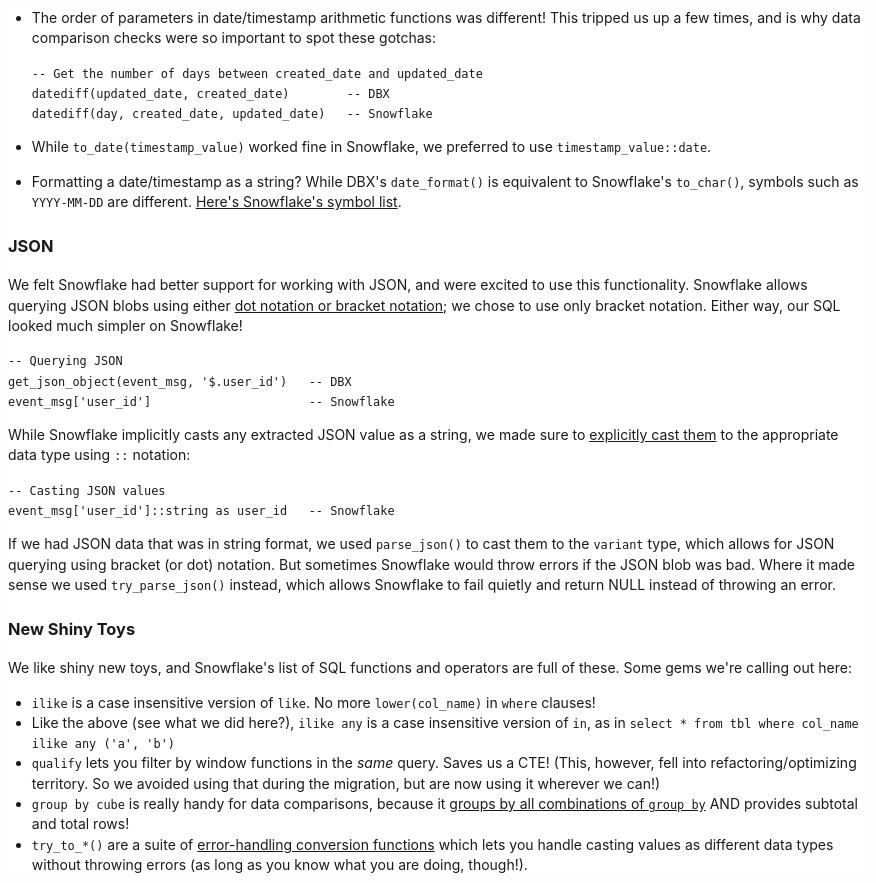 *   The order of parameters in date/timestamp arithmetic functions was different! This tripped us up a few times, and is why data comparison checks were so important to spot these gotchas:

        -- Get the number of days between created_date and updated_date
        datediff(updated_date, created_date)        -- DBX
        datediff(day, created_date, updated_date)   -- Snowflake


*   While `to_date(timestamp_value)` worked fine in Snowflake, we preferred to use `timestamp_value::date`.

*   Formatting a date/timestamp as a string? While DBX's `date_format()` is equivalent to Snowflake's `to_char()`, symbols such as `YYYY-MM-DD` are different. [Here's Snowflake's symbol list](https://docs.snowflake.com/en/sql-reference/functions-conversion.html#label-date-time-format-conversion).


### JSON

We felt Snowflake had better support for working with JSON, and were excited to use this functionality. Snowflake allows querying JSON blobs using either [dot notation or bracket notation](https://docs.snowflake.com/en/user-guide/querying-semistructured.html#traversing-semi-structured-data); we chose to use only bracket notation. Either way, our SQL looked much simpler on Snowflake!

    -- Querying JSON
    get_json_object(event_msg, '$.user_id')   -- DBX
    event_msg['user_id']                      -- Snowflake


While Snowflake implicitly casts any extracted JSON value as a string, we made sure to [explicitly cast them](https://docs.snowflake.com/en/user-guide/querying-semistructured.html#explicitly-casting-values) to the appropriate data type using `::` notation:

    -- Casting JSON values
    event_msg['user_id']::string as user_id   -- Snowflake


If we had JSON data that was in string format, we used `parse_json()` to cast them to the `variant` type, which allows for JSON querying using bracket (or dot) notation. But sometimes Snowflake would throw errors if the JSON blob was bad. Where it made sense we used `try_parse_json()` instead, which allows Snowflake to fail quietly and return NULL instead of throwing an error.

### New Shiny Toys

We like shiny new toys, and Snowflake's list of SQL functions and operators are full of these. Some gems we're calling out here:

*   `ilike` is a case insensitive version of `like`. No more `lower(col_name)` in `where` clauses!
*   Like the above (see what we did here?), `ilike any` is a case insensitive version of `in`, as in `select * from tbl where col_name ilike any ('a', 'b')`
*   `qualify` lets you filter by window functions in the _same_ query. Saves us a CTE! (This, however, fell into refactoring/optimizing territory. So we avoided using that during the migration, but are now using it wherever we can!)
*   `group by cube` is really handy for data comparisons, because it [groups by all combinations of `group by`](https://docs.snowflake.com/en/sql-reference/constructs/group-by-cube.html) AND provides subtotal and total rows!
*   `try_to_*()` are a suite of [error-handling conversion functions](https://docs.snowflake.com/en/sql-reference/functions-conversion.html#label-try-conversion-functions) which lets you handle casting values as different data types without throwing errors (as long as you know what you are doing, though!).
